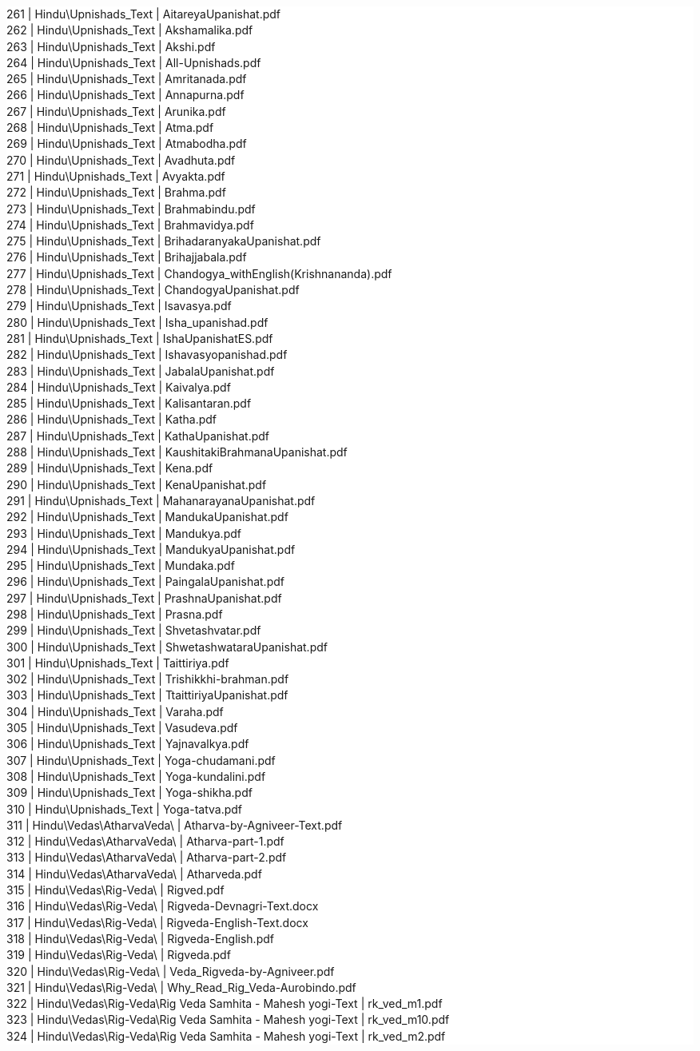 261 | Hindu\Upnishads_Text | AitareyaUpanishat.pdf   
262 | Hindu\Upnishads_Text | Akshamalika.pdf   
263 | Hindu\Upnishads_Text | Akshi.pdf   
264 | Hindu\Upnishads_Text | All-Upnishads.pdf   
265 | Hindu\Upnishads_Text | Amritanada.pdf   
266 | Hindu\Upnishads_Text | Annapurna.pdf   
267 | Hindu\Upnishads_Text | Arunika.pdf   
268 | Hindu\Upnishads_Text | Atma.pdf   
269 | Hindu\Upnishads_Text | Atmabodha.pdf   
270 | Hindu\Upnishads_Text | Avadhuta.pdf   
271 | Hindu\Upnishads_Text | Avyakta.pdf   
272 | Hindu\Upnishads_Text | Brahma.pdf   
273 | Hindu\Upnishads_Text | Brahmabindu.pdf   
274 | Hindu\Upnishads_Text | Brahmavidya.pdf   
275 | Hindu\Upnishads_Text | BrihadaranyakaUpanishat.pdf   
276 | Hindu\Upnishads_Text | Brihajjabala.pdf   
277 | Hindu\Upnishads_Text | Chandogya_withEnglish(Krishnananda).pdf   
278 | Hindu\Upnishads_Text | ChandogyaUpanishat.pdf   
279 | Hindu\Upnishads_Text | Isavasya.pdf   
280 | Hindu\Upnishads_Text | Isha_upanishad.pdf   
281 | Hindu\Upnishads_Text | IshaUpanishatES.pdf   
282 | Hindu\Upnishads_Text | Ishavasyopanishad.pdf   
283 | Hindu\Upnishads_Text | JabalaUpanishat.pdf   
284 | Hindu\Upnishads_Text | Kaivalya.pdf   
285 | Hindu\Upnishads_Text | Kalisantaran.pdf   
286 | Hindu\Upnishads_Text | Katha.pdf   
287 | Hindu\Upnishads_Text | KathaUpanishat.pdf   
288 | Hindu\Upnishads_Text | KaushitakiBrahmanaUpanishat.pdf   
289 | Hindu\Upnishads_Text | Kena.pdf   
290 | Hindu\Upnishads_Text | KenaUpanishat.pdf   
291 | Hindu\Upnishads_Text | MahanarayanaUpanishat.pdf   
292 | Hindu\Upnishads_Text | MandukaUpanishat.pdf   
293 | Hindu\Upnishads_Text | Mandukya.pdf   
294 | Hindu\Upnishads_Text | MandukyaUpanishat.pdf   
295 | Hindu\Upnishads_Text | Mundaka.pdf   
296 | Hindu\Upnishads_Text | PaingalaUpanishat.pdf   
297 | Hindu\Upnishads_Text | PrashnaUpanishat.pdf   
298 | Hindu\Upnishads_Text | Prasna.pdf   
299 | Hindu\Upnishads_Text | Shvetashvatar.pdf   
300 | Hindu\Upnishads_Text | ShwetashwataraUpanishat.pdf   
301 | Hindu\Upnishads_Text | Taittiriya.pdf   
302 | Hindu\Upnishads_Text | Trishikkhi-brahman.pdf   
303 | Hindu\Upnishads_Text | TtaittiriyaUpanishat.pdf   
304 | Hindu\Upnishads_Text | Varaha.pdf   
305 | Hindu\Upnishads_Text | Vasudeva.pdf   
306 | Hindu\Upnishads_Text | Yajnavalkya.pdf   
307 | Hindu\Upnishads_Text | Yoga-chudamani.pdf   
308 | Hindu\Upnishads_Text | Yoga-kundalini.pdf   
309 | Hindu\Upnishads_Text | Yoga-shikha.pdf   
310 | Hindu\Upnishads_Text | Yoga-tatva.pdf   
311 | Hindu\Vedas\AtharvaVeda\ | Atharva-by-Agniveer-Text.pdf   
312 | Hindu\Vedas\AtharvaVeda\ | Atharva-part-1.pdf   
313 | Hindu\Vedas\AtharvaVeda\ | Atharva-part-2.pdf   
314 | Hindu\Vedas\AtharvaVeda\ | Atharveda.pdf   
315 | Hindu\Vedas\Rig-Veda\ | Rigved.pdf   
316 | Hindu\Vedas\Rig-Veda\ | Rigveda-Devnagri-Text.docx   
317 | Hindu\Vedas\Rig-Veda\ | Rigveda-English-Text.docx   
318 | Hindu\Vedas\Rig-Veda\ | Rigveda-English.pdf   
319 | Hindu\Vedas\Rig-Veda\ | Rigveda.pdf   
320 | Hindu\Vedas\Rig-Veda\ | Veda_Rigveda-by-Agniveer.pdf   
321 | Hindu\Vedas\Rig-Veda\ | Why_Read_Rig_Veda-Aurobindo.pdf   
322 | Hindu\Vedas\Rig-Veda\Rig Veda Samhita - Mahesh yogi-Text | rk_ved_m1.pdf   
323 | Hindu\Vedas\Rig-Veda\Rig Veda Samhita - Mahesh yogi-Text | rk_ved_m10.pdf   
324 | Hindu\Vedas\Rig-Veda\Rig Veda Samhita - Mahesh yogi-Text | rk_ved_m2.pdf   
